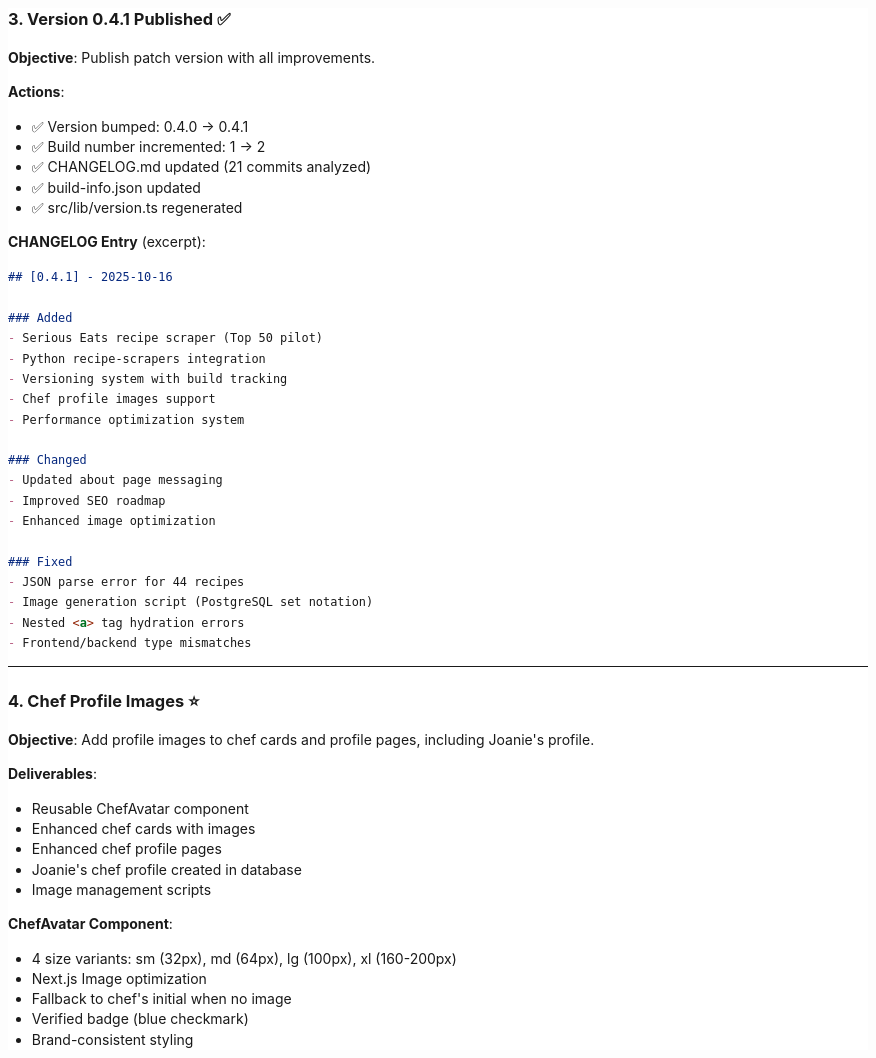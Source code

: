 ### 3. Version 0.4.1 Published ✅

**Objective**: Publish patch version with all improvements.

**Actions**:
- ✅ Version bumped: 0.4.0 → 0.4.1
- ✅ Build number incremented: 1 → 2
- ✅ CHANGELOG.md updated (21 commits analyzed)
- ✅ build-info.json updated
- ✅ src/lib/version.ts regenerated

**CHANGELOG Entry** (excerpt):
```markdown
## [0.4.1] - 2025-10-16

### Added
- Serious Eats recipe scraper (Top 50 pilot)
- Python recipe-scrapers integration
- Versioning system with build tracking
- Chef profile images support
- Performance optimization system

### Changed
- Updated about page messaging
- Improved SEO roadmap
- Enhanced image optimization

### Fixed
- JSON parse error for 44 recipes
- Image generation script (PostgreSQL set notation)
- Nested <a> tag hydration errors
- Frontend/backend type mismatches
```

---

### 4. Chef Profile Images ⭐

**Objective**: Add profile images to chef cards and profile pages, including Joanie's profile.

**Deliverables**:
- Reusable ChefAvatar component
- Enhanced chef cards with images
- Enhanced chef profile pages
- Joanie's chef profile created in database
- Image management scripts

**ChefAvatar Component**:
- 4 size variants: sm (32px), md (64px), lg (100px), xl (160-200px)
- Next.js Image optimization
- Fallback to chef's initial when no image
- Verified badge (blue checkmark)
- Brand-consistent styling
